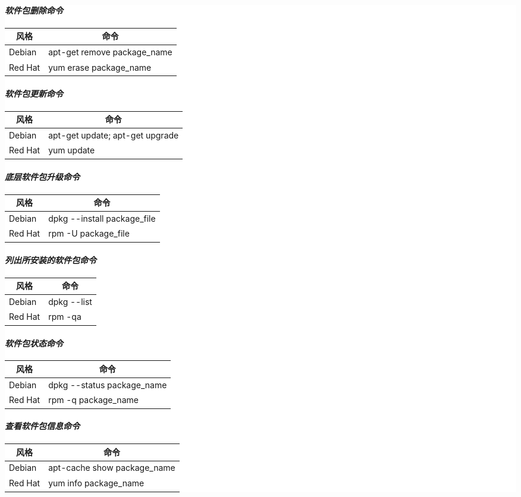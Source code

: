 
#### *软件包删除命令*

| 风格    | 命令                        |
| ------- | --------------------------- |
| Debian  | apt-get remove package_name |
| Red Hat | yum erase package_name      |



#### *软件包更新命令*

| 风格    | 命令                            |
| ------- | ------------------------------- |
| Debian  | apt-get update; apt-get upgrade |
| Red Hat | yum update                      |



#### *底层软件包升级命令*

| 风格    | 命令                        |
| ------- | --------------------------- |
| Debian  | dpkg --install package_file |
| Red Hat | rpm -U package_file         |



#### *列出所安装的软件包命令*

| 风格    | 命令        |
| ------- | ----------- |
| Debian  | dpkg --list |
| Red Hat | rpm -qa     |



#### *软件包状态命令*

| 风格    | 命令                       |
| ------- | -------------------------- |
| Debian  | dpkg --status package_name |
| Red Hat | rpm -q package_name        |



#### *查看软件包信息命令*

| 风格    | 命令                        |
| ------- | --------------------------- |
| Debian  | apt-cache show package_name |
| Red Hat | yum info package_name       |
